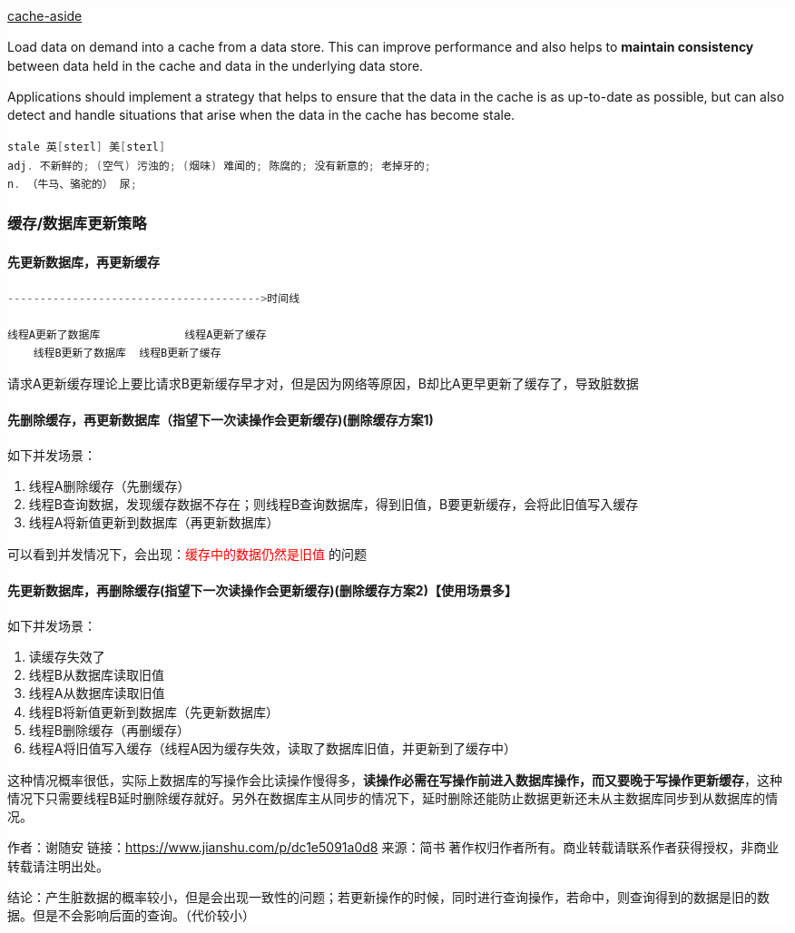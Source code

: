<a href='https://docs.microsoft.com/en-us/azure/architecture/patterns/cache-aside'>cache-aside</a>

Load data on demand into a cache from a data store. This can improve performance and also helps to **maintain consistency** between data held in the cache and data in the underlying data store.

Applications should implement a strategy that helps to ensure that the data in the cache is as up-to-date as possible, but can also detect and handle situations that arise when the data in the cache has become stale.

```java
stale 英[steɪl] 美[steɪl]
adj. 不新鲜的; (空气) 污浊的; (烟味) 难闻的; 陈腐的; 没有新意的; 老掉牙的;
n. （牛马、骆驼的） 尿;
```

### 缓存/数据库更新策略

#### 先更新数据库，再更新缓存

```java
--------------------------------------->时间线

线程A更新了数据库             线程A更新了缓存
    线程B更新了数据库  线程B更新了缓存
```

请求A更新缓存理论上要比请求B更新缓存早才对，但是因为网络等原因，B却比A更早更新了缓存了，导致脏数据

#### 先删除缓存，再更新数据库（指望下一次读操作会更新缓存)(删除缓存方案1)

如下并发场景：

1. 线程A删除缓存（先删缓存）
2. 线程B查询数据，发现缓存数据不存在；则线程B查询数据库，得到旧值，B要更新缓存，会将此旧值写入缓存
3. 线程A将新值更新到数据库（再更新数据库）

可以看到并发情况下，会出现：<font color='red'>缓存中的数据仍然是旧值</font> 的问题

#### 先更新数据库，再删除缓存(指望下一次读操作会更新缓存)(删除缓存方案2)【使用场景多】

如下并发场景：

1. 读缓存失效了
2. 线程B从数据库读取旧值
3. 线程A从数据库读取旧值
4. 线程B将新值更新到数据库（先更新数据库）
5. 线程B删除缓存（再删缓存）
6. 线程A将旧值写入缓存（线程A因为缓存失效，读取了数据库旧值，并更新到了缓存中）

这种情况概率很低，实际上数据库的写操作会比读操作慢得多，**读操作必需在写操作前进入数据库操作，而又要晚于写操作更新缓存**，这种情况下只需要线程B延时删除缓存就好。另外在数据库主从同步的情况下，延时删除还能防止数据更新还未从主数据库同步到从数据库的情况。

作者：谢随安
链接：https://www.jianshu.com/p/dc1e5091a0d8
来源：简书
著作权归作者所有。商业转载请联系作者获得授权，非商业转载请注明出处。

结论：产生脏数据的概率较小，但是会出现一致性的问题；若更新操作的时候，同时进行查询操作，若命中，则查询得到的数据是旧的数据。但是不会影响后面的查询。（代价较小）
